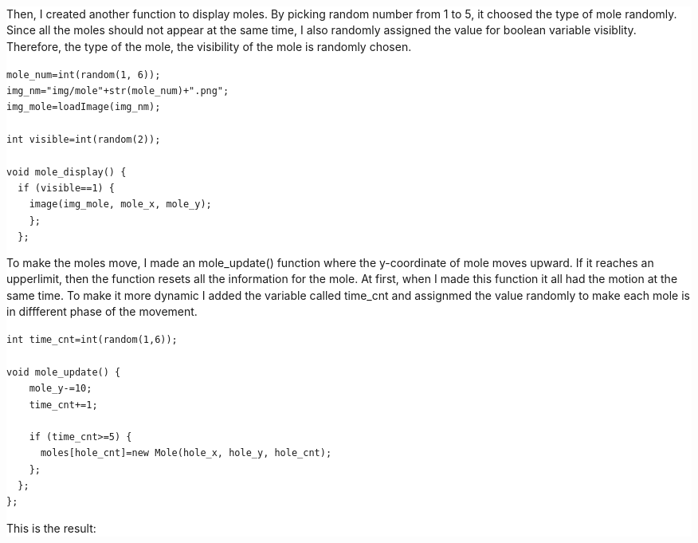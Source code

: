 
Then, I created another function to display moles. By picking random number from 1 to 5, it choosed the type of mole randomly. Since all the moles should not appear at the same time, I also randomly assigned the value for boolean variable visiblity. Therefore, the type of the mole, the visibility of the mole is randomly chosen.
```
mole_num=int(random(1, 6));
img_nm="img/mole"+str(mole_num)+".png";
img_mole=loadImage(img_nm);

int visible=int(random(2));

void mole_display() {
  if (visible==1) {
    image(img_mole, mole_x, mole_y);
    };
  };

```
To make the moles move, I made an mole_update() function where the y-coordinate of mole moves upward. If it reaches an upperlimit, then the function resets all the information for the mole. At first, when I made this function it all had the motion at the same time. To make it more dynamic I added the variable called time_cnt and assignmed the value randomly to make each mole is in diffferent phase of the movement. 
```
int time_cnt=int(random(1,6));

void mole_update() {
    mole_y-=10;
    time_cnt+=1;

    if (time_cnt>=5) {
      moles[hole_cnt]=new Mole(hole_x, hole_y, hole_cnt);
    };
  };
};
```
 This is the result:
<p align="center">